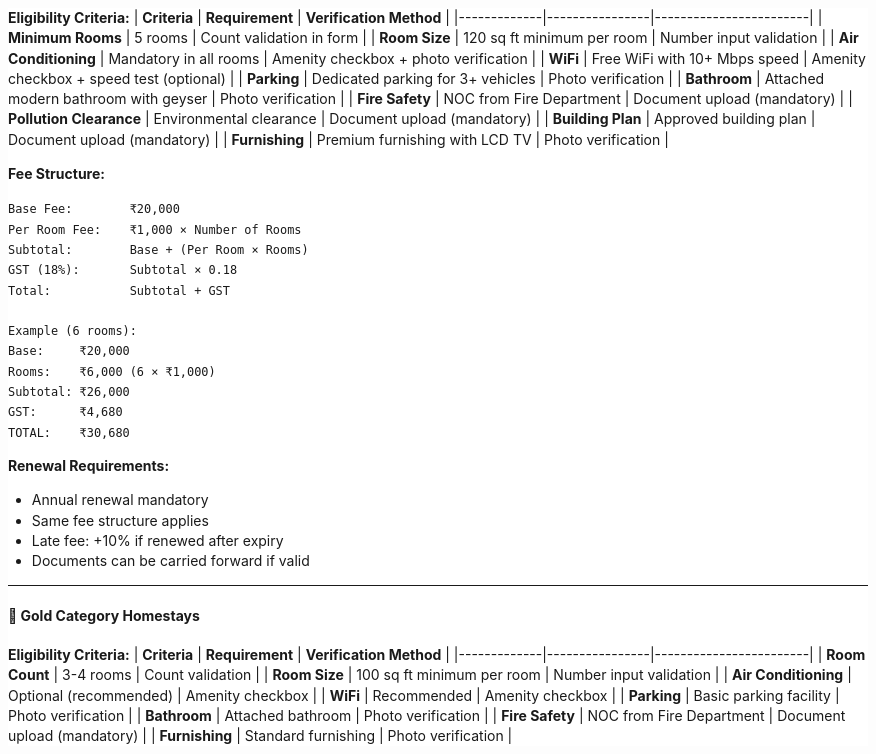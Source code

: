 **Eligibility Criteria:**
| **Criteria** | **Requirement** | **Verification Method** |
|-------------|----------------|------------------------|
| **Minimum Rooms** | 5 rooms | Count validation in form |
| **Room Size** | 120 sq ft minimum per room | Number input validation |
| **Air Conditioning** | Mandatory in all rooms | Amenity checkbox + photo verification |
| **WiFi** | Free WiFi with 10+ Mbps speed | Amenity checkbox + speed test (optional) |
| **Parking** | Dedicated parking for 3+ vehicles | Photo verification |
| **Bathroom** | Attached modern bathroom with geyser | Photo verification |
| **Fire Safety** | NOC from Fire Department | Document upload (mandatory) |
| **Pollution Clearance** | Environmental clearance | Document upload (mandatory) |
| **Building Plan** | Approved building plan | Document upload (mandatory) |
| **Furnishing** | Premium furnishing with LCD TV | Photo verification |

**Fee Structure:**
```
Base Fee:        ₹20,000
Per Room Fee:    ₹1,000 × Number of Rooms
Subtotal:        Base + (Per Room × Rooms)
GST (18%):       Subtotal × 0.18
Total:           Subtotal + GST

Example (6 rooms):
Base:     ₹20,000
Rooms:    ₹6,000 (6 × ₹1,000)
Subtotal: ₹26,000
GST:      ₹4,680
TOTAL:    ₹30,680
```

**Renewal Requirements:**
- Annual renewal mandatory
- Same fee structure applies
- Late fee: +10% if renewed after expiry
- Documents can be carried forward if valid

---

#### 🥇 Gold Category Homestays

**Eligibility Criteria:**
| **Criteria** | **Requirement** | **Verification Method** |
|-------------|----------------|------------------------|
| **Room Count** | 3-4 rooms | Count validation |
| **Room Size** | 100 sq ft minimum per room | Number input validation |
| **Air Conditioning** | Optional (recommended) | Amenity checkbox |
| **WiFi** | Recommended | Amenity checkbox |
| **Parking** | Basic parking facility | Photo verification |
| **Bathroom** | Attached bathroom | Photo verification |
| **Fire Safety** | NOC from Fire Department | Document upload (mandatory) |
| **Furnishing** | Standard furnishing | Photo verification |

